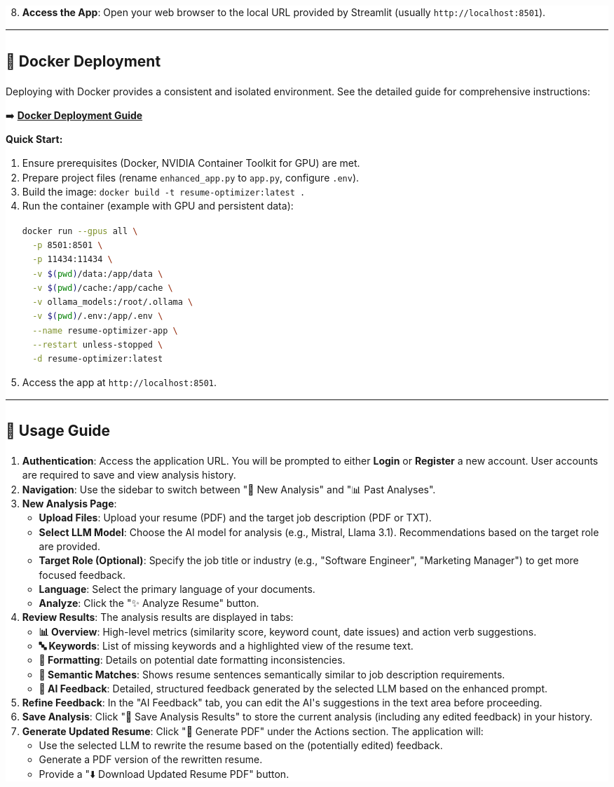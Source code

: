 8.  **Access the App**: Open your web browser to the local URL provided by Streamlit (usually `http://localhost:8501`).

---

## 🐳 Docker Deployment

Deploying with Docker provides a consistent and isolated environment. See the detailed guide for comprehensive instructions:

➡️ **[Docker Deployment Guide](./DOCKER_DEPLOYMENT.md)**

**Quick Start:**

1.  Ensure prerequisites (Docker, NVIDIA Container Toolkit for GPU) are met.
2.  Prepare project files (rename `enhanced_app.py` to `app.py`, configure `.env`).
3.  Build the image: `docker build -t resume-optimizer:latest .`
4.  Run the container (example with GPU and persistent data):
    ```bash
    docker run --gpus all \
      -p 8501:8501 \
      -p 11434:11434 \
      -v $(pwd)/data:/app/data \
      -v $(pwd)/cache:/app/cache \
      -v ollama_models:/root/.ollama \
      -v $(pwd)/.env:/app/.env \
      --name resume-optimizer-app \
      --restart unless-stopped \
      -d resume-optimizer:latest
    ```
5.  Access the app at `http://localhost:8501`.

---

## 📖 Usage Guide

1.  **Authentication**: Access the application URL. You will be prompted to either **Login** or **Register** a new account. User accounts are required to save and view analysis history.
2.  **Navigation**: Use the sidebar to switch between "🚀 New Analysis" and "📊 Past Analyses".
3.  **New Analysis Page**:
    *   **Upload Files**: Upload your resume (PDF) and the target job description (PDF or TXT).
    *   **Select LLM Model**: Choose the AI model for analysis (e.g., Mistral, Llama 3.1). Recommendations based on the target role are provided.
    *   **Target Role (Optional)**: Specify the job title or industry (e.g., "Software Engineer", "Marketing Manager") to get more focused feedback.
    *   **Language**: Select the primary language of your documents.
    *   **Analyze**: Click the "✨ Analyze Resume" button.
4.  **Review Results**: The analysis results are displayed in tabs:
    *   **📊 Overview**: High-level metrics (similarity score, keyword count, date issues) and action verb suggestions.
    *   **🔤 Keywords**: List of missing keywords and a highlighted view of the resume text.
    *   **📅 Formatting**: Details on potential date formatting inconsistencies.
    *   **🎯 Semantic Matches**: Shows resume sentences semantically similar to job description requirements.
    *   **🤖 AI Feedback**: Detailed, structured feedback generated by the selected LLM based on the enhanced prompt.
5.  **Refine Feedback**: In the "AI Feedback" tab, you can edit the AI's suggestions in the text area before proceeding.
6.  **Save Analysis**: Click "💾 Save Analysis Results" to store the current analysis (including any edited feedback) in your history.
7.  **Generate Updated Resume**: Click "🚀 Generate PDF" under the Actions section. The application will:
    *   Use the selected LLM to rewrite the resume based on the (potentially edited) feedback.
    *   Generate a PDF version of the rewritten resume.
    *   Provide a "⬇️ Download Updated Resume PDF" button.